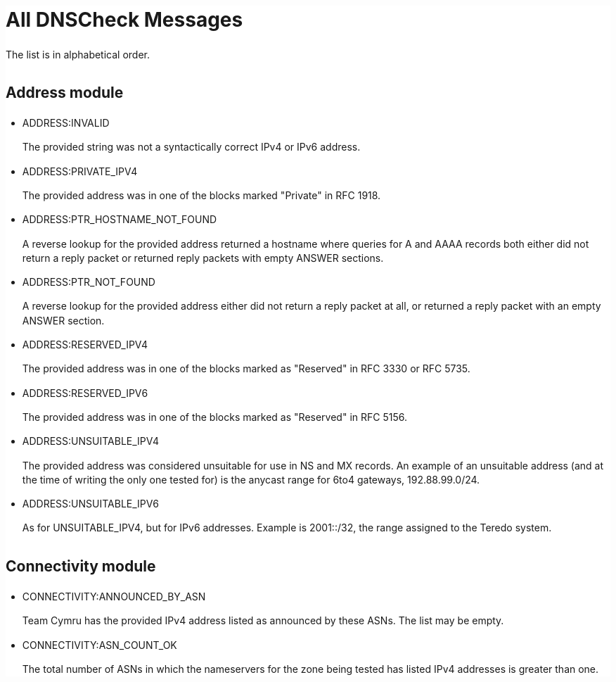 # All DNSCheck Messages

The list is in alphabetical order.

## Address module

* ADDRESS:INVALID

    The provided string was not a syntactically correct IPv4 or IPv6 address. 

* ADDRESS:PRIVATE_IPV4

    The provided address was in one of the blocks marked "Private" in RFC 1918.

* ADDRESS:PTR_HOSTNAME_NOT_FOUND

    A reverse lookup for the provided address returned a hostname where queries 
    for A and AAAA records both either did not return a reply packet or 
    returned reply packets with empty ANSWER sections.

* ADDRESS:PTR_NOT_FOUND

    A reverse lookup for the provided address either did not return a reply packet at 
    all, or returned a reply packet with an empty ANSWER section.

* ADDRESS:RESERVED_IPV4

    The provided address was in one of the blocks marked as "Reserved" in RFC 
    3330 or RFC 5735. 

* ADDRESS:RESERVED_IPV6

    The provided address was in one of the blocks marked as "Reserved" in RFC 
    5156.

* ADDRESS:UNSUITABLE_IPV4

    The provided address was considered unsuitable for use in NS and MX records. An example of an unsuitable address (and at the time of
    writing the only one tested for) is the anycast range for 6to4 gateways, 192.88.99.0/24.

* ADDRESS:UNSUITABLE_IPV6

    As for UNSUITABLE_IPV4, but for IPv6 addresses. Example is 2001::/32, the range assigned to the Teredo system.

## Connectivity module

* CONNECTIVITY:ANNOUNCED_BY_ASN

    Team Cymru has the provided IPv4 address listed as announced by these ASNs. 
    The list may be empty.

* CONNECTIVITY:ASN_COUNT_OK

    The total number of ASNs in which the nameservers for the zone being tested 
    has listed IPv4 addresses is greater than one.
